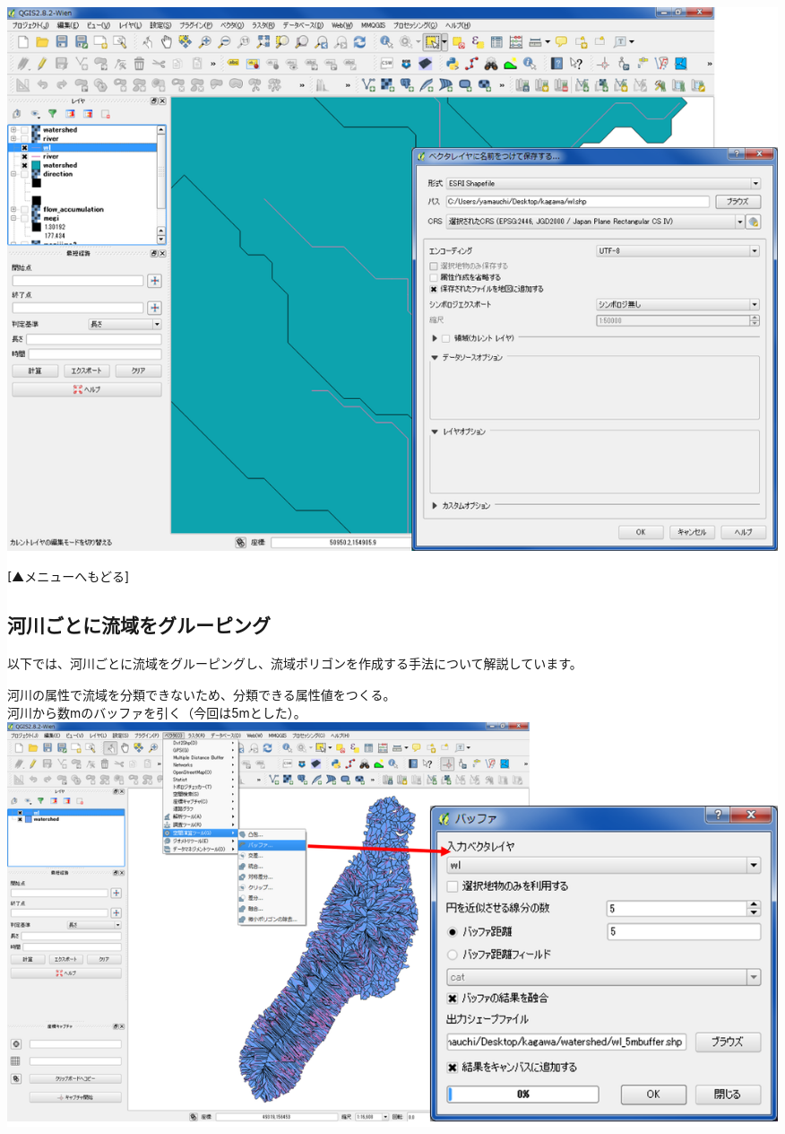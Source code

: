 ![流域解析](pic/15pic_47.png)


[▲メニューへもどる]  

## 河川ごとに流域をグルーピング
以下では、河川ごとに流域をグルーピングし、流域ポリゴンを作成する手法について解説しています。

河川の属性で流域を分類できないため、分類できる属性値をつくる。  
河川から数mのバッファを引く（今回は5mとした）。
![流域解析](pic/15pic_48.png)